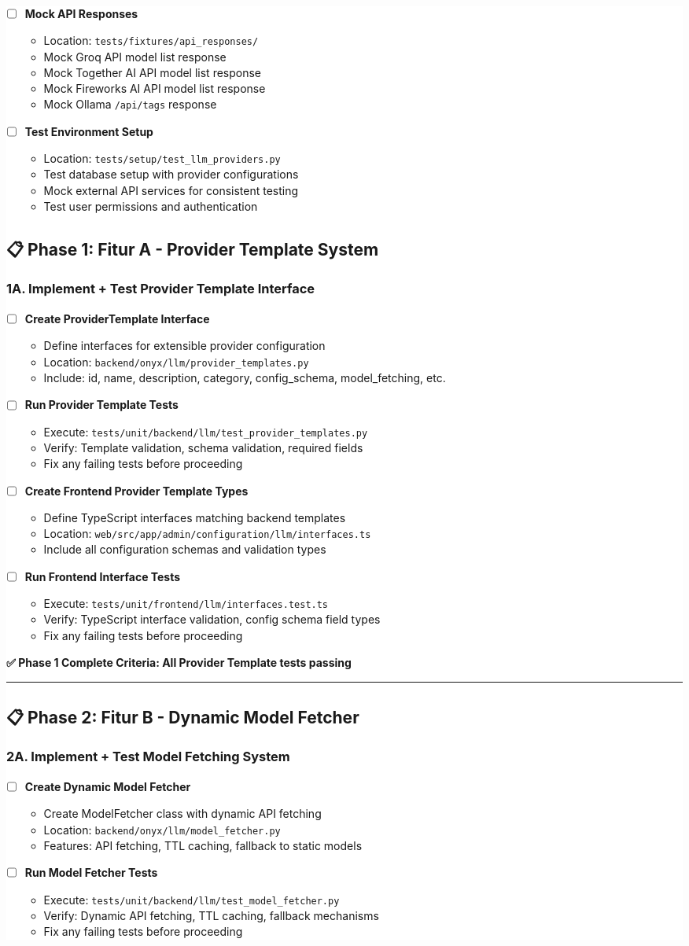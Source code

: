 - [ ] **Mock API Responses**
  - Location: `tests/fixtures/api_responses/`
  - Mock Groq API model list response
  - Mock Together AI API model list response  
  - Mock Fireworks AI API model list response
  - Mock Ollama `/api/tags` response

- [ ] **Test Environment Setup**
  - Location: `tests/setup/test_llm_providers.py`
  - Test database setup with provider configurations
  - Mock external API services for consistent testing
  - Test user permissions and authentication

## 📋 Phase 1: Fitur A - Provider Template System

### 1A. Implement + Test Provider Template Interface
- [ ] **Create ProviderTemplate Interface** 
  - Define interfaces for extensible provider configuration
  - Location: `backend/onyx/llm/provider_templates.py`
  - Include: id, name, description, category, config_schema, model_fetching, etc.

- [ ] **Run Provider Template Tests**
  - Execute: `tests/unit/backend/llm/test_provider_templates.py`
  - Verify: Template validation, schema validation, required fields
  - Fix any failing tests before proceeding

- [ ] **Create Frontend Provider Template Types**
  - Define TypeScript interfaces matching backend templates  
  - Location: `web/src/app/admin/configuration/llm/interfaces.ts`
  - Include all configuration schemas and validation types

- [ ] **Run Frontend Interface Tests**
  - Execute: `tests/unit/frontend/llm/interfaces.test.ts`
  - Verify: TypeScript interface validation, config schema field types
  - Fix any failing tests before proceeding

**✅ Phase 1 Complete Criteria: All Provider Template tests passing**

---

## 📋 Phase 2: Fitur B - Dynamic Model Fetcher

### 2A. Implement + Test Model Fetching System
- [ ] **Create Dynamic Model Fetcher**
  - Create ModelFetcher class with dynamic API fetching
  - Location: `backend/onyx/llm/model_fetcher.py` 
  - Features: API fetching, TTL caching, fallback to static models

- [ ] **Run Model Fetcher Tests**
  - Execute: `tests/unit/backend/llm/test_model_fetcher.py`
  - Verify: Dynamic API fetching, TTL caching, fallback mechanisms
  - Fix any failing tests before proceeding
